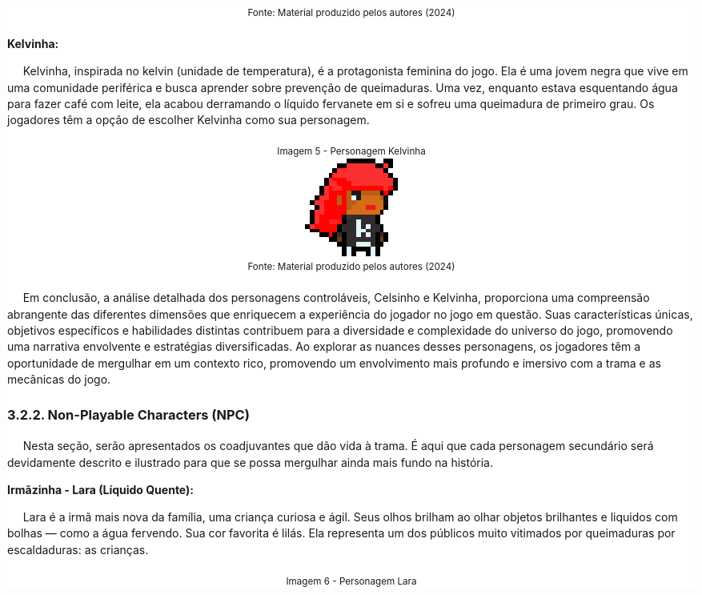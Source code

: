 <div align="center">
<sup>Fonte: Material produzido pelos autores (2024)</sup>
</div>

**Kelvinha:**

&nbsp;&nbsp;&nbsp;&nbsp;
Kelvinha, inspirada no kelvin (unidade de temperatura), é a protagonista feminina do jogo. Ela é uma jovem negra que vive em uma comunidade periférica e busca aprender sobre prevenção de queimaduras. Uma vez, enquanto estava esquentando água para fazer café com leite, ela acabou derramando o líquido fervanete em si e sofreu uma queimadura de primeiro grau. Os jogadores têm a opção de escolher Kelvinha como sua personagem. 
<div align="center">
<sub>Imagem 5 - Personagem Kelvinha </sub>
</div>

<div align="center">
<img src="../assets/GDD/kelvinha.png" alt="Kelvinha">
</div>

<div align="center">
<sup>Fonte: Material produzido pelos autores (2024)</sup>
</div>

&nbsp;&nbsp;&nbsp;&nbsp;
Em conclusão, a análise detalhada dos personagens controláveis, Celsinho e Kelvinha, proporciona uma compreensão abrangente das diferentes dimensões que enriquecem a experiência do jogador no jogo em questão. Suas características únicas, objetivos específicos e habilidades distintas contribuem para a diversidade e complexidade do universo do jogo, promovendo uma narrativa envolvente e estratégias diversificadas. Ao explorar as nuances desses personagens, os jogadores têm a oportunidade de mergulhar em um contexto rico, promovendo um envolvimento mais profundo e imersivo com a trama e as mecânicas do jogo.

### 3.2.2. Non-Playable Characters (NPC)

&nbsp;&nbsp;&nbsp;&nbsp;
Nesta seção, serão apresentados os coadjuvantes que dão vida à trama. É aqui que cada personagem secundário será devidamente descrito e ilustrado para que se possa mergulhar ainda mais fundo na história.

**Irmãzinha - Lara (Líquido Quente):**

&nbsp;&nbsp;&nbsp;&nbsp;
Lara é a irmã mais nova da família, uma criança curiosa e ágil. Seus olhos brilham ao olhar objetos brilhantes e liquidos com bolhas — como a água fervendo. Sua cor favorita é lilás. Ela representa um dos públicos muito vitimados por queimaduras por escaldaduras: as crianças.

<div align="center">
<sub>Imagem 6 - Personagem Lara </sub>
</div>

